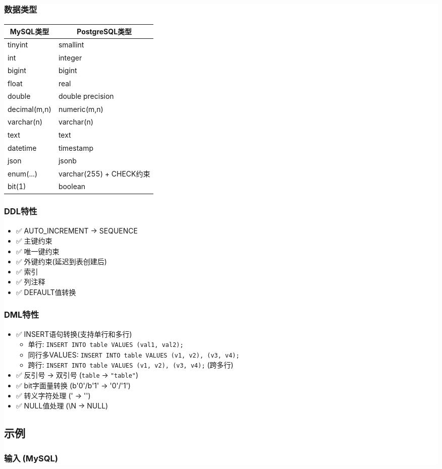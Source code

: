 ### 数据类型

| MySQL类型 | PostgreSQL类型 |
|-----------|---------------|
| tinyint | smallint |
| int | integer |
| bigint | bigint |
| float | real |
| double | double precision |
| decimal(m,n) | numeric(m,n) |
| varchar(n) | varchar(n) |
| text | text |
| datetime | timestamp |
| json | jsonb |
| enum(...) | varchar(255) + CHECK约束 |
| bit(1) | boolean |

### DDL特性

- ✅ AUTO_INCREMENT → SEQUENCE
- ✅ 主键约束
- ✅ 唯一键约束
- ✅ 外键约束(延迟到表创建后)
- ✅ 索引
- ✅ 列注释
- ✅ DEFAULT值转换

### DML特性

- ✅ INSERT语句转换(支持单行和多行)
  - 单行: `INSERT INTO table VALUES (val1, val2);`
  - 同行多VALUES: `INSERT INTO table VALUES (v1, v2), (v3, v4);`
  - 跨行: `INSERT INTO table VALUES (v1, v2), (v3, v4);` (跨多行)
- ✅ 反引号 → 双引号 (`table` → `"table"`)
- ✅ bit字面量转换 (b'0'/b'1' → '0'/'1')
- ✅ 转义字符处理 (\' → '')
- ✅ NULL值处理 (\N → NULL)

## 示例

### 输入 (MySQL)
